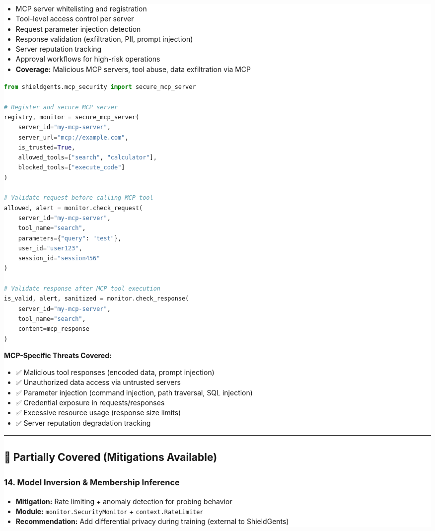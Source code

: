 - MCP server whitelisting and registration
- Tool-level access control per server
- Request parameter injection detection
- Response validation (exfiltration, PII, prompt injection)
- Server reputation tracking
- Approval workflows for high-risk operations
- **Coverage:** Malicious MCP servers, tool abuse, data exfiltration via MCP

```python
from shieldgents.mcp_security import secure_mcp_server

# Register and secure MCP server
registry, monitor = secure_mcp_server(
    server_id="my-mcp-server",
    server_url="mcp://example.com",
    is_trusted=True,
    allowed_tools=["search", "calculator"],
    blocked_tools=["execute_code"]
)

# Validate request before calling MCP tool
allowed, alert = monitor.check_request(
    server_id="my-mcp-server",
    tool_name="search",
    parameters={"query": "test"},
    user_id="user123",
    session_id="session456"
)

# Validate response after MCP tool execution
is_valid, alert, sanitized = monitor.check_response(
    server_id="my-mcp-server",
    tool_name="search",
    content=mcp_response
)
```

**MCP-Specific Threats Covered:**
- ✅ Malicious tool responses (encoded data, prompt injection)
- ✅ Unauthorized data access via untrusted servers
- ✅ Parameter injection (command injection, path traversal, SQL injection)
- ✅ Credential exposure in requests/responses
- ✅ Excessive resource usage (response size limits)
- ✅ Server reputation degradation tracking

---

## 🔶 Partially Covered (Mitigations Available)

### 14. **Model Inversion & Membership Inference**
- **Mitigation:** Rate limiting + anomaly detection for probing behavior
- **Module:** `monitor.SecurityMonitor` + `context.RateLimiter`
- **Recommendation:** Add differential privacy during training (external to ShieldGents)
